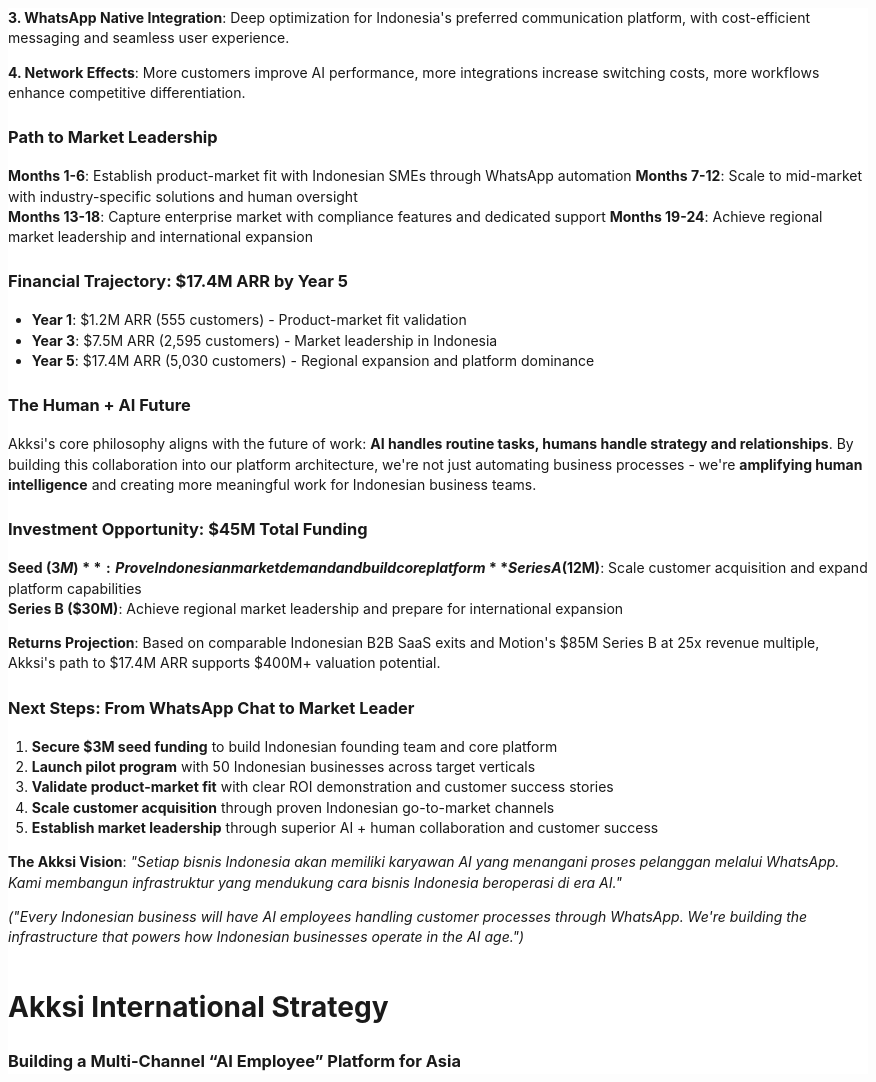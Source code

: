 **3. WhatsApp Native Integration**: Deep optimization for Indonesia's preferred communication platform, with cost-efficient messaging and seamless user experience.

**4. Network Effects**: More customers improve AI performance, more integrations increase switching costs, more workflows enhance competitive differentiation.

### Path to Market Leadership

**Months 1-6**: Establish product-market fit with Indonesian SMEs through WhatsApp automation
**Months 7-12**: Scale to mid-market with industry-specific solutions and human oversight  
**Months 13-18**: Capture enterprise market with compliance features and dedicated support
**Months 19-24**: Achieve regional market leadership and international expansion

### Financial Trajectory: $17.4M ARR by Year 5

-   **Year 1**: $1.2M ARR (555 customers) - Product-market fit validation
-   **Year 3**: $7.5M ARR (2,595 customers) - Market leadership in Indonesia
-   **Year 5**: $17.4M ARR (5,030 customers) - Regional expansion and platform dominance

### The Human + AI Future

Akksi's core philosophy aligns with the future of work: **AI handles routine tasks, humans handle strategy and relationships**. By building this collaboration into our platform architecture, we're not just automating business processes - we're **amplifying human intelligence** and creating more meaningful work for Indonesian business teams.

### Investment Opportunity: $45M Total Funding

**Seed ($3M)**: Prove Indonesian market demand and build core platform
**Series A ($12M)**: Scale customer acquisition and expand platform capabilities  
**Series B ($30M)**: Achieve regional market leadership and prepare for international expansion

**Returns Projection**: Based on comparable Indonesian B2B SaaS exits and Motion's $85M Series B at 25x revenue multiple, Akksi's path to $17.4M ARR supports $400M+ valuation potential.

### Next Steps: From WhatsApp Chat to Market Leader

1. **Secure $3M seed funding** to build Indonesian founding team and core platform
2. **Launch pilot program** with 50 Indonesian businesses across target verticals
3. **Validate product-market fit** with clear ROI demonstration and customer success stories
4. **Scale customer acquisition** through proven Indonesian go-to-market channels
5. **Establish market leadership** through superior AI + human collaboration and customer success

**The Akksi Vision**: _"Setiap bisnis Indonesia akan memiliki karyawan AI yang menangani proses pelanggan melalui WhatsApp. Kami membangun infrastruktur yang mendukung cara bisnis Indonesia beroperasi di era AI."_

_("Every Indonesian business will have AI employees handling customer processes through WhatsApp. We're building the infrastructure that powers how Indonesian businesses operate in the AI age.")_

# Akksi International Strategy

### Building a Multi-Channel “AI Employee” Platform for Asia
